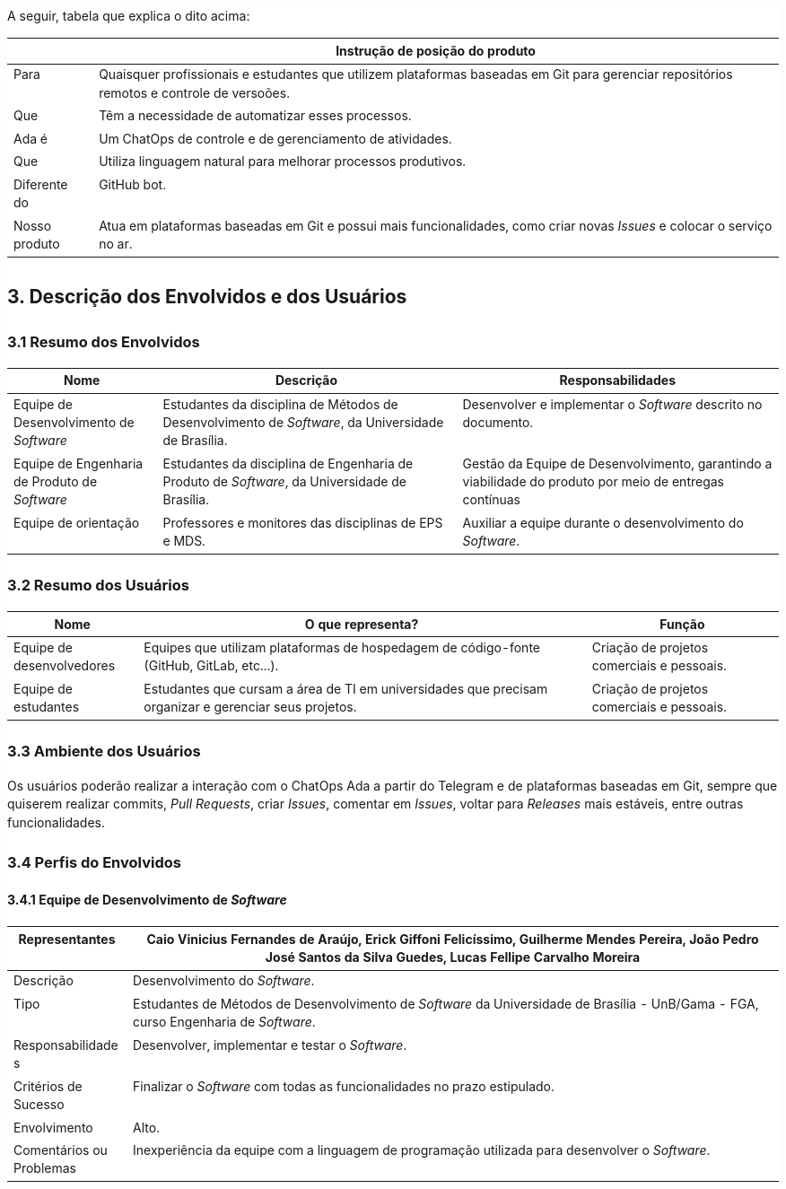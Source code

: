 A seguir, tabela que explica o dito acima:

|            |    Instrução de posição do produto    |
| ------------------------ | ---------------------------------------------------------------------------------------------------------- |
| Para                | Quaisquer profissionais e estudantes que utilizem plataformas baseadas em Git para gerenciar repositórios remotos e controle de versoões.                                                                               |
| Que                     | Têm a necessidade de automatizar esses processos.            |
| Ada é        | Um ChatOps de controle e de gerenciamento de atividades.                         |
| Que     | Utiliza linguagem natural para melhorar processos produtivos. |
| Diferente do             | GitHub bot.                                                                                                      |
| Nosso produto | Atua em plataformas baseadas em Git e possui mais funcionalidades, como criar novas <i>Issues</i> e colocar o serviço no ar.

## 3. Descrição dos Envolvidos e dos Usuários

### 3.1 Resumo dos Envolvidos

| **Nome**                                      | **Descrição**                                                                                      | **Responsabilidades**                                                                                   |
| --------------------------------------------- | -------------------------------------------------------------------------------------------------- | ------------------------------------------------------------------------------------------------------- |
| Equipe de Desenvolvimento de <i>Software</i>       | Estudantes da disciplina de Métodos de Desenvolvimento de <i>Software</i>, da Universidade de Brasília. | Desenvolver e implementar o <i>Software</i> descrito no documento.                                           |
| Equipe de Engenharia de Produto de <i>Software</i> | Estudantes da disciplina de Engenharia de Produto de <i>Software</i>, da Universidade de Brasília.      | Gestão da Equipe de Desenvolvimento, garantindo a viabilidade do produto por meio de entregas contínuas |
| Equipe de orientação                          | Professores e monitores das disciplinas de EPS e MDS.                                              | Auxiliar a equipe durante o desenvolvimento do <i>Software</i>.                                              |

### 3.2 Resumo dos Usuários

| **Nome**                  | **O que representa?**                                                                                 | **Função**                                 |
| ------------------------- | ----------------------------------------------------------------------------------------------------- | ------------------------------------------ |
| Equipe de desenvolvedores | Equipes que utilizam plataformas de hospedagem de código-fonte (GitHub, GitLab, etc...).              | Criação de projetos comerciais e pessoais. |
| Equipe de estudantes      | Estudantes que cursam a área de TI em universidades que precisam organizar e gerenciar seus projetos. | Criação de projetos comerciais e pessoais. |

### 3.3 Ambiente dos Usuários

Os usuários poderão realizar a interação com o ChatOps Ada a partir do Telegram e de plataformas baseadas em Git, sempre que quiserem realizar commits, <i>Pull Requests</i>, criar <i>Issues</i>, comentar em <i>Issues</i>, voltar para <i>Releases</i> mais estáveis, entre outras funcionalidades.

### 3.4 Perfis do Envolvidos

#### 3.4.1 Equipe de Desenvolvimento de <i>Software</i>

| Representantes           | Caio Vinicius Fernandes de Araújo, Erick Giffoni Felicíssimo, Guilherme Mendes Pereira, João Pedro José Santos da Silva Guedes, Lucas Fellipe Carvalho Moreira |
| ------------------------ | -------------------------------------------------------------------------------------------------------------------------------------------------------------- |
| Descrição                | Desenvolvimento do <i>Software</i>.                                                                                                                                 |
| Tipo                     | Estudantes de Métodos de Desenvolvimento de <i>Software</i> da Universidade de Brasília - UnB/Gama - FGA, curso Engenharia de <i>Software</i>.                           |
| Responsabilidades        | Desenvolver, implementar e testar o <i>Software</i>.                                                                                                                |
| Critérios de Sucesso     | Finalizar o <i>Software</i> com todas as funcionalidades no prazo estipulado.                                                                                       |
| Envolvimento             | Alto.                                                                                                                                                          |
| Comentários ou Problemas | Inexperiência da equipe com a linguagem de programação utilizada para desenvolver o <i>Software</i>.                                                                |
